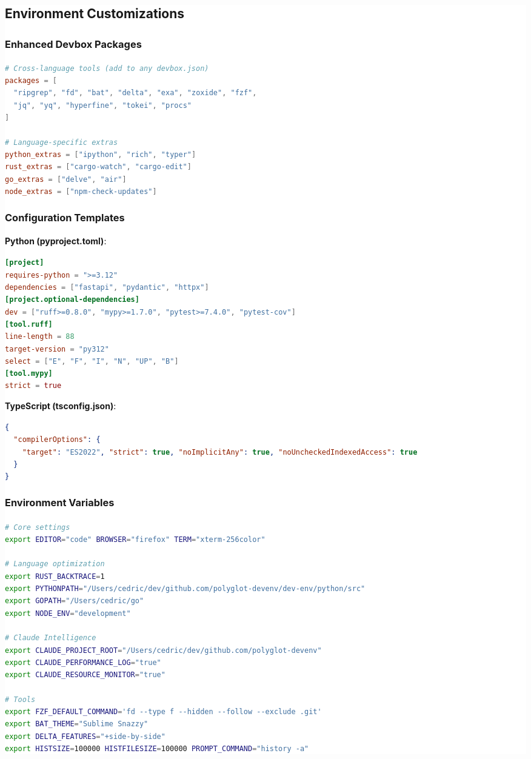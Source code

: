 ## Environment Customizations

### Enhanced Devbox Packages
```toml
# Cross-language tools (add to any devbox.json)
packages = [
  "ripgrep", "fd", "bat", "delta", "exa", "zoxide", "fzf", 
  "jq", "yq", "hyperfine", "tokei", "procs"
]

# Language-specific extras
python_extras = ["ipython", "rich", "typer"]
rust_extras = ["cargo-watch", "cargo-edit"]
go_extras = ["delve", "air"]
node_extras = ["npm-check-updates"]
```

### Configuration Templates

**Python (pyproject.toml)**:
```toml
[project]
requires-python = ">=3.12"
dependencies = ["fastapi", "pydantic", "httpx"]
[project.optional-dependencies]
dev = ["ruff>=0.8.0", "mypy>=1.7.0", "pytest>=7.4.0", "pytest-cov"]
[tool.ruff]
line-length = 88
target-version = "py312"
select = ["E", "F", "I", "N", "UP", "B"]
[tool.mypy]
strict = true
```

**TypeScript (tsconfig.json)**:
```json
{
  "compilerOptions": {
    "target": "ES2022", "strict": true, "noImplicitAny": true, "noUncheckedIndexedAccess": true
  }
}
```

### Environment Variables
```bash
# Core settings
export EDITOR="code" BROWSER="firefox" TERM="xterm-256color"

# Language optimization
export RUST_BACKTRACE=1
export PYTHONPATH="/Users/cedric/dev/github.com/polyglot-devenv/dev-env/python/src"
export GOPATH="/Users/cedric/go"
export NODE_ENV="development"

# Claude Intelligence
export CLAUDE_PROJECT_ROOT="/Users/cedric/dev/github.com/polyglot-devenv"
export CLAUDE_PERFORMANCE_LOG="true"
export CLAUDE_RESOURCE_MONITOR="true"

# Tools
export FZF_DEFAULT_COMMAND='fd --type f --hidden --follow --exclude .git'
export BAT_THEME="Sublime Snazzy"
export DELTA_FEATURES="+side-by-side"
export HISTSIZE=100000 HISTFILESIZE=100000 PROMPT_COMMAND="history -a"
```